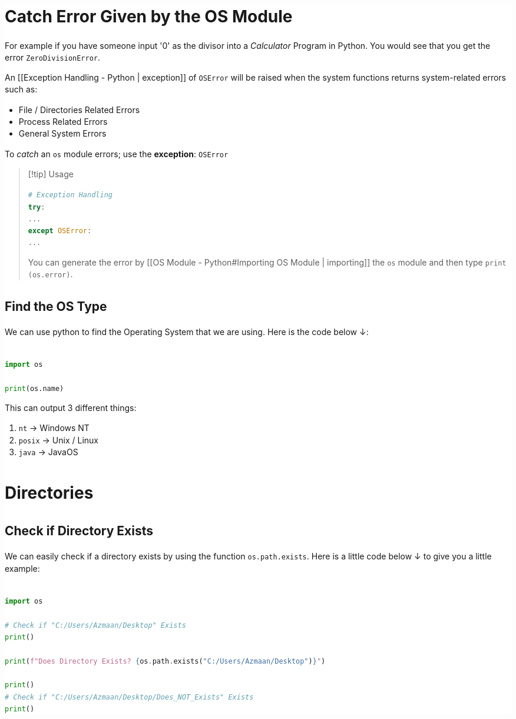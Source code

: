 # Catch Error Given by the OS Module

For example if you have someone input '0' as the divisor into a *Calculator* Program in Python. You would see that you get the error `ZeroDivisionError`.

An [[Exception Handling - Python | exception]] of `OSError` will be raised when the system functions returns system-related errors such as:

- File / Directories Related Errors
- Process Related Errors
- General System Errors

To *catch* an `os` module errors; use the **exception**: `OSError`

>[!tip] Usage
>```python
># Exception Handling
>try:
>...
>except OSError:
>...
>```
>You can generate the error by [[OS Module - Python#Importing OS Module | importing]] the `os` module and then type `print(os.error)`.

## Find the OS Type

We can use python to find the Operating System that we are using. Here is the code below $\downarrow$:

```python

import os

print(os.name)

```

This can output 3 different things:

1. `nt` $\rightarrow$ Windows NT
2. `posix` $\rightarrow$ Unix / Linux
3. `java` $\rightarrow$ JavaOS


# Directories

## Check if Directory Exists

We can easily check if a directory exists by using the function `os.path.exists`. Here is a little code below $\downarrow$ to give you a little example:

```python

import os 

# Check if "C:/Users/Azmaan/Desktop" Exists
print()

print(f"Does Directory Exists? {os.path.exists("C:/Users/Azmaan/Desktop")}")

print()
# Check if "C:/Users/Azmaan/Desktop/Does_NOT_Exists" Exists
print()

```